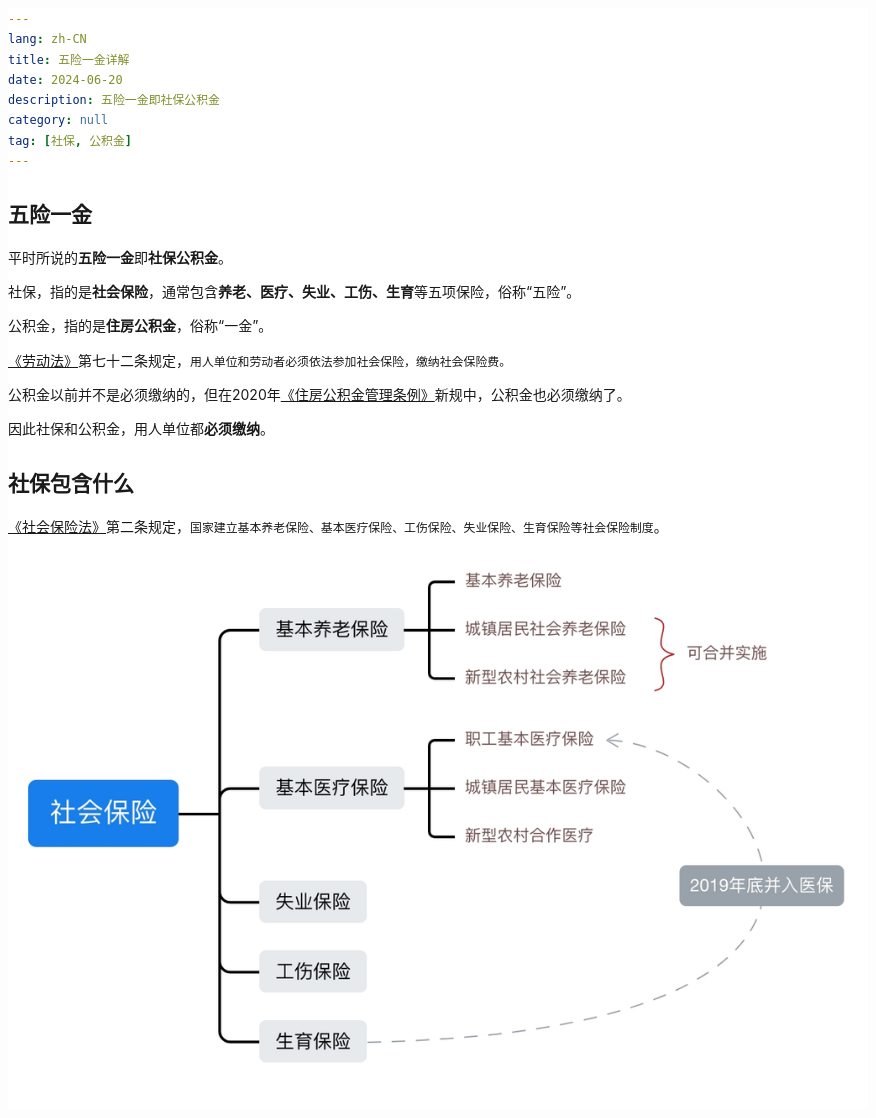 ```yaml
---
lang: zh-CN
title: 五险一金详解
date: 2024-06-20
description: 五险一金即社保公积金
category: null
tag: [社保, 公积金]
---
```


## 五险一金

平时所说的**五险一金**即**社保公积金**。

社保，指的是**社会保险**，通常包含**养老、医疗、失业、工伤、生育**等五项保险，俗称“五险”。

公积金，指的是**住房公积金**，俗称“一金”。

[《劳动法》](https://flk.npc.gov.cn/detail2.html?ZmY4MDgwODE2ZjEzNWY0NjAxNmYyMGYxNmVlMTE3Mzc%3D)第七十二条规定，`用人单位和劳动者必须依法参加社会保险，缴纳社会保险费。`

公积金以前并不是必须缴纳的，但在2020年[《住房公积金管理条例》](https://flk.npc.gov.cn/detail2.html?ZmY4MDgwODE2ZjNjYmIzYzAxNmY0MGZjN2I2ODBmZjI%3D)新规中，公积金也必须缴纳了。

因此社保和公积金，用人单位都**必须缴纳**。

## 社保包含什么

[《社会保险法》](https://flk.npc.gov.cn/detail2.html?ZmY4MDgwODE2ZjEzNWY0NjAxNmYyMTA5ODliOTE3OWE%3D)第二条规定，`国家建立基本养老保险、基本医疗保险、工伤保险、失业保险、生育保险等社会保险制度`。

![社会保险](./img/shbx.jpeg)

